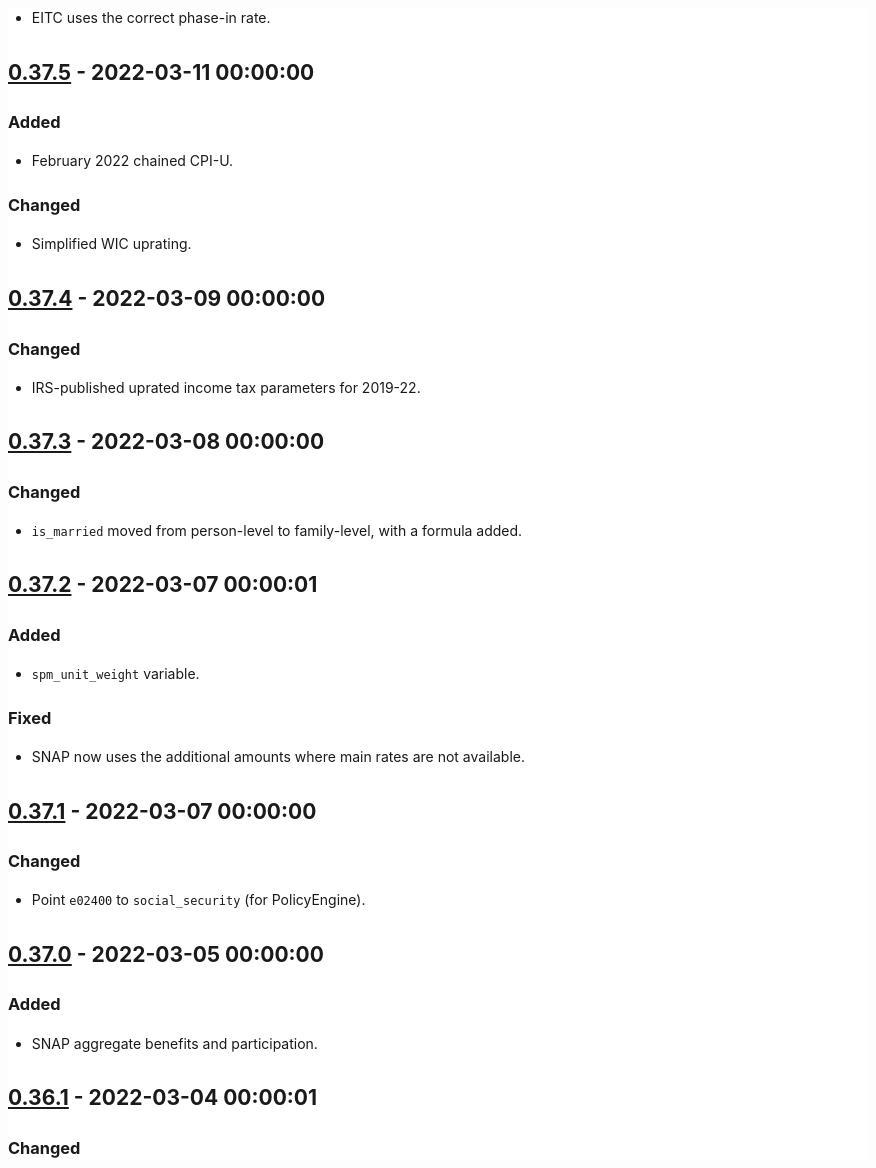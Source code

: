 - EITC uses the correct phase-in rate.

## [0.37.5] - 2022-03-11 00:00:00

### Added

- February 2022 chained CPI-U.

### Changed

- Simplified WIC uprating.

## [0.37.4] - 2022-03-09 00:00:00

### Changed

- IRS-published uprated income tax parameters for 2019-22.

## [0.37.3] - 2022-03-08 00:00:00

### Changed

- `is_married` moved from person-level to family-level, with a formula added.

## [0.37.2] - 2022-03-07 00:00:01

### Added

- `spm_unit_weight` variable.

### Fixed

- SNAP now uses the additional amounts where main rates are not available.

## [0.37.1] - 2022-03-07 00:00:00

### Changed

- Point `e02400` to `social_security` (for PolicyEngine).

## [0.37.0] - 2022-03-05 00:00:00

### Added

- SNAP aggregate benefits and participation.

## [0.36.1] - 2022-03-04 00:00:01

### Changed


[0.106.0]: https://github.com/PolicyEngine/openfisca-us/compare/0.105.0...0.106.0
[0.105.0]: https://github.com/PolicyEngine/openfisca-us/compare/0.104.0...0.105.0
[0.104.0]: https://github.com/PolicyEngine/openfisca-us/compare/0.103.1...0.104.0
[0.103.1]: https://github.com/PolicyEngine/openfisca-us/compare/0.103.0...0.103.1
[0.103.0]: https://github.com/PolicyEngine/openfisca-us/compare/0.102.0...0.103.0
[0.102.0]: https://github.com/PolicyEngine/openfisca-us/compare/0.101.0...0.102.0
[0.101.0]: https://github.com/PolicyEngine/openfisca-us/compare/0.100.2...0.101.0
[0.100.2]: https://github.com/PolicyEngine/openfisca-us/compare/0.100.1...0.100.2
[0.100.1]: https://github.com/PolicyEngine/openfisca-us/compare/0.100.0...0.100.1
[0.100.0]: https://github.com/PolicyEngine/openfisca-us/compare/0.99.1...0.100.0
[0.99.1]: https://github.com/PolicyEngine/openfisca-us/compare/0.99.0...0.99.1
[0.99.0]: https://github.com/PolicyEngine/openfisca-us/compare/0.98.1...0.99.0
[0.98.1]: https://github.com/PolicyEngine/openfisca-us/compare/0.98.0...0.98.1
[0.98.0]: https://github.com/PolicyEngine/openfisca-us/compare/0.97.0...0.98.0
[0.97.0]: https://github.com/PolicyEngine/openfisca-us/compare/0.96.0...0.97.0
[0.96.0]: https://github.com/PolicyEngine/openfisca-us/compare/0.95.0...0.96.0
[0.95.0]: https://github.com/PolicyEngine/openfisca-us/compare/0.94.0...0.95.0
[0.94.0]: https://github.com/PolicyEngine/openfisca-us/compare/0.93.0...0.94.0
[0.93.0]: https://github.com/PolicyEngine/openfisca-us/compare/0.92.0...0.93.0
[0.92.0]: https://github.com/PolicyEngine/openfisca-us/compare/0.91.4...0.92.0
[0.91.4]: https://github.com/PolicyEngine/openfisca-us/compare/0.91.3...0.91.4
[0.91.3]: https://github.com/PolicyEngine/openfisca-us/compare/0.91.2...0.91.3
[0.91.2]: https://github.com/PolicyEngine/openfisca-us/compare/0.91.1...0.91.2
[0.91.1]: https://github.com/PolicyEngine/openfisca-us/compare/0.91.0...0.91.1
[0.91.0]: https://github.com/PolicyEngine/openfisca-us/compare/0.90.0...0.91.0
[0.90.0]: https://github.com/PolicyEngine/openfisca-us/compare/0.89.1...0.90.0
[0.89.1]: https://github.com/PolicyEngine/openfisca-us/compare/0.89.0...0.89.1
[0.89.0]: https://github.com/PolicyEngine/openfisca-us/compare/0.88.2...0.89.0
[0.88.2]: https://github.com/PolicyEngine/openfisca-us/compare/0.88.1...0.88.2
[0.88.1]: https://github.com/PolicyEngine/openfisca-us/compare/0.88.0...0.88.1
[0.88.0]: https://github.com/PolicyEngine/openfisca-us/compare/0.87.0...0.88.0
[0.87.0]: https://github.com/PolicyEngine/openfisca-us/compare/0.86.1...0.87.0
[0.86.1]: https://github.com/PolicyEngine/openfisca-us/compare/0.86.0...0.86.1
[0.86.0]: https://github.com/PolicyEngine/openfisca-us/compare/0.85.3...0.86.0
[0.85.3]: https://github.com/PolicyEngine/openfisca-us/compare/0.85.2...0.85.3
[0.85.2]: https://github.com/PolicyEngine/openfisca-us/compare/0.85.1...0.85.2
[0.85.1]: https://github.com/PolicyEngine/openfisca-us/compare/0.85.0...0.85.1
[0.85.0]: https://github.com/PolicyEngine/openfisca-us/compare/0.84.5...0.85.0
[0.84.5]: https://github.com/PolicyEngine/openfisca-us/compare/0.84.4...0.84.5
[0.84.4]: https://github.com/PolicyEngine/openfisca-us/compare/0.84.3...0.84.4
[0.84.3]: https://github.com/PolicyEngine/openfisca-us/compare/0.84.2...0.84.3
[0.84.2]: https://github.com/PolicyEngine/openfisca-us/compare/0.84.1...0.84.2
[0.84.1]: https://github.com/PolicyEngine/openfisca-us/compare/0.84.0...0.84.1
[0.84.0]: https://github.com/PolicyEngine/openfisca-us/compare/0.83.4...0.84.0
[0.83.4]: https://github.com/PolicyEngine/openfisca-us/compare/0.83.3...0.83.4
[0.83.3]: https://github.com/PolicyEngine/openfisca-us/compare/0.83.2...0.83.3
[0.83.2]: https://github.com/PolicyEngine/openfisca-us/compare/0.83.1...0.83.2
[0.83.1]: https://github.com/PolicyEngine/openfisca-us/compare/0.83.0...0.83.1
[0.83.0]: https://github.com/PolicyEngine/openfisca-us/compare/0.82.0...0.83.0
[0.82.0]: https://github.com/PolicyEngine/openfisca-us/compare/0.81.5...0.82.0
[0.81.5]: https://github.com/PolicyEngine/openfisca-us/compare/0.81.4...0.81.5
[0.81.4]: https://github.com/PolicyEngine/openfisca-us/compare/0.81.3...0.81.4
[0.81.3]: https://github.com/PolicyEngine/openfisca-us/compare/0.81.2...0.81.3
[0.81.2]: https://github.com/PolicyEngine/openfisca-us/compare/0.81.1...0.81.2
[0.81.1]: https://github.com/PolicyEngine/openfisca-us/compare/0.81.0...0.81.1
[0.81.0]: https://github.com/PolicyEngine/openfisca-us/compare/0.80.0...0.81.0
[0.80.0]: https://github.com/PolicyEngine/openfisca-us/compare/0.79.0...0.80.0
[0.79.0]: https://github.com/PolicyEngine/openfisca-us/compare/0.78.0...0.79.0
[0.78.0]: https://github.com/PolicyEngine/openfisca-us/compare/0.77.0...0.78.0
[0.77.0]: https://github.com/PolicyEngine/openfisca-us/compare/0.76.1...0.77.0
[0.76.1]: https://github.com/PolicyEngine/openfisca-us/compare/0.76.0...0.76.1
[0.76.0]: https://github.com/PolicyEngine/openfisca-us/compare/0.75.2...0.76.0
[0.75.2]: https://github.com/PolicyEngine/openfisca-us/compare/0.75.1...0.75.2
[0.75.1]: https://github.com/PolicyEngine/openfisca-us/compare/0.75.0...0.75.1
[0.75.0]: https://github.com/PolicyEngine/openfisca-us/compare/0.74.2...0.75.0
[0.74.2]: https://github.com/PolicyEngine/openfisca-us/compare/0.74.1...0.74.2
[0.74.1]: https://github.com/PolicyEngine/openfisca-us/compare/0.74.0...0.74.1
[0.74.0]: https://github.com/PolicyEngine/openfisca-us/compare/0.73.2...0.74.0
[0.73.2]: https://github.com/PolicyEngine/openfisca-us/compare/0.73.1...0.73.2
[0.73.1]: https://github.com/PolicyEngine/openfisca-us/compare/0.73.0...0.73.1
[0.73.0]: https://github.com/PolicyEngine/openfisca-us/compare/0.72.3...0.73.0
[0.72.3]: https://github.com/PolicyEngine/openfisca-us/compare/0.72.2...0.72.3
[0.72.2]: https://github.com/PolicyEngine/openfisca-us/compare/0.72.1...0.72.2
[0.72.1]: https://github.com/PolicyEngine/openfisca-us/compare/0.72.0...0.72.1
[0.72.0]: https://github.com/PolicyEngine/openfisca-us/compare/0.71.2...0.72.0
[0.71.2]: https://github.com/PolicyEngine/openfisca-us/compare/0.71.1...0.71.2
[0.71.1]: https://github.com/PolicyEngine/openfisca-us/compare/0.71.0...0.71.1
[0.71.0]: https://github.com/PolicyEngine/openfisca-us/compare/0.70.3...0.71.0
[0.70.3]: https://github.com/PolicyEngine/openfisca-us/compare/0.70.2...0.70.3
[0.70.2]: https://github.com/PolicyEngine/openfisca-us/compare/0.70.1...0.70.2
[0.70.1]: https://github.com/PolicyEngine/openfisca-us/compare/0.70.0...0.70.1
[0.70.0]: https://github.com/PolicyEngine/openfisca-us/compare/0.69.3...0.70.0
[0.69.3]: https://github.com/PolicyEngine/openfisca-us/compare/0.69.2...0.69.3
[0.69.2]: https://github.com/PolicyEngine/openfisca-us/compare/0.69.1...0.69.2
[0.69.1]: https://github.com/PolicyEngine/openfisca-us/compare/0.69.0...0.69.1
[0.69.0]: https://github.com/PolicyEngine/openfisca-us/compare/0.68.1...0.69.0
[0.68.1]: https://github.com/PolicyEngine/openfisca-us/compare/0.68.0...0.68.1
[0.68.0]: https://github.com/PolicyEngine/openfisca-us/compare/0.67.0...0.68.0
[0.67.0]: https://github.com/PolicyEngine/openfisca-us/compare/0.66.1...0.67.0
[0.66.1]: https://github.com/PolicyEngine/openfisca-us/compare/0.66.0...0.66.1
[0.66.0]: https://github.com/PolicyEngine/openfisca-us/compare/0.65.0...0.66.0
[0.65.0]: https://github.com/PolicyEngine/openfisca-us/compare/0.64.1...0.65.0
[0.64.1]: https://github.com/PolicyEngine/openfisca-us/compare/0.64.0...0.64.1
[0.64.0]: https://github.com/PolicyEngine/openfisca-us/compare/0.63.0...0.64.0
[0.63.0]: https://github.com/PolicyEngine/openfisca-us/compare/0.62.3...0.63.0
[0.62.3]: https://github.com/PolicyEngine/openfisca-us/compare/0.62.2...0.62.3
[0.62.2]: https://github.com/PolicyEngine/openfisca-us/compare/0.62.1...0.62.2
[0.62.1]: https://github.com/PolicyEngine/openfisca-us/compare/0.62.0...0.62.1
[0.62.0]: https://github.com/PolicyEngine/openfisca-us/compare/0.61.0...0.62.0
[0.61.0]: https://github.com/PolicyEngine/openfisca-us/compare/0.60.0...0.61.0
[0.60.0]: https://github.com/PolicyEngine/openfisca-us/compare/0.59.0...0.60.0
[0.59.0]: https://github.com/PolicyEngine/openfisca-us/compare/0.58.1...0.59.0
[0.58.1]: https://github.com/PolicyEngine/openfisca-us/compare/0.58.0...0.58.1
[0.58.0]: https://github.com/PolicyEngine/openfisca-us/compare/0.57.1...0.58.0
[0.57.1]: https://github.com/PolicyEngine/openfisca-us/compare/0.57.0...0.57.1
[0.57.0]: https://github.com/PolicyEngine/openfisca-us/compare/0.56.0...0.57.0
[0.56.0]: https://github.com/PolicyEngine/openfisca-us/compare/0.55.0...0.56.0
[0.55.0]: https://github.com/PolicyEngine/openfisca-us/compare/0.54.1...0.55.0
[0.54.1]: https://github.com/PolicyEngine/openfisca-us/compare/0.54.0...0.54.1
[0.54.0]: https://github.com/PolicyEngine/openfisca-us/compare/0.53.0...0.54.0
[0.53.0]: https://github.com/PolicyEngine/openfisca-us/compare/0.52.0...0.53.0
[0.52.0]: https://github.com/PolicyEngine/openfisca-us/compare/0.51.1...0.52.0
[0.51.1]: https://github.com/PolicyEngine/openfisca-us/compare/0.51.0...0.51.1
[0.51.0]: https://github.com/PolicyEngine/openfisca-us/compare/0.50.0...0.51.0
[0.50.0]: https://github.com/PolicyEngine/openfisca-us/compare/0.49.1...0.50.0
[0.49.1]: https://github.com/PolicyEngine/openfisca-us/compare/0.49.0...0.49.1
[0.49.0]: https://github.com/PolicyEngine/openfisca-us/compare/0.48.0...0.49.0
[0.48.0]: https://github.com/PolicyEngine/openfisca-us/compare/0.47.0...0.48.0
[0.47.0]: https://github.com/PolicyEngine/openfisca-us/compare/0.46.1...0.47.0
[0.46.1]: https://github.com/PolicyEngine/openfisca-us/compare/0.46.0...0.46.1
[0.46.0]: https://github.com/PolicyEngine/openfisca-us/compare/0.45.2...0.46.0
[0.45.2]: https://github.com/PolicyEngine/openfisca-us/compare/0.45.1...0.45.2
[0.45.1]: https://github.com/PolicyEngine/openfisca-us/compare/0.45.0...0.45.1
[0.45.0]: https://github.com/PolicyEngine/openfisca-us/compare/0.44.0...0.45.0
[0.44.0]: https://github.com/PolicyEngine/openfisca-us/compare/0.43.1...0.44.0
[0.43.1]: https://github.com/PolicyEngine/openfisca-us/compare/0.43.0...0.43.1
[0.43.0]: https://github.com/PolicyEngine/openfisca-us/compare/0.42.1...0.43.0
[0.42.1]: https://github.com/PolicyEngine/openfisca-us/compare/0.42.0...0.42.1
[0.42.0]: https://github.com/PolicyEngine/openfisca-us/compare/0.41.2...0.42.0
[0.41.2]: https://github.com/PolicyEngine/openfisca-us/compare/0.41.1...0.41.2
[0.41.1]: https://github.com/PolicyEngine/openfisca-us/compare/0.41.0...0.41.1
[0.41.0]: https://github.com/PolicyEngine/openfisca-us/compare/0.40.0...0.41.0
[0.40.0]: https://github.com/PolicyEngine/openfisca-us/compare/0.39.0...0.40.0
[0.39.0]: https://github.com/PolicyEngine/openfisca-us/compare/0.38.2...0.39.0
[0.38.2]: https://github.com/PolicyEngine/openfisca-us/compare/0.38.1...0.38.2
[0.38.1]: https://github.com/PolicyEngine/openfisca-us/compare/0.38.0...0.38.1
[0.38.0]: https://github.com/PolicyEngine/openfisca-us/compare/0.37.9...0.38.0
[0.37.9]: https://github.com/PolicyEngine/openfisca-us/compare/0.37.8...0.37.9
[0.37.8]: https://github.com/PolicyEngine/openfisca-us/compare/0.37.7...0.37.8
[0.37.7]: https://github.com/PolicyEngine/openfisca-us/compare/0.37.6...0.37.7
[0.37.6]: https://github.com/PolicyEngine/openfisca-us/compare/0.37.5...0.37.6
[0.37.5]: https://github.com/PolicyEngine/openfisca-us/compare/0.37.4...0.37.5
[0.37.4]: https://github.com/PolicyEngine/openfisca-us/compare/0.37.3...0.37.4
[0.37.3]: https://github.com/PolicyEngine/openfisca-us/compare/0.37.2...0.37.3
[0.37.2]: https://github.com/PolicyEngine/openfisca-us/compare/0.37.1...0.37.2
[0.37.1]: https://github.com/PolicyEngine/openfisca-us/compare/0.37.0...0.37.1
[0.37.0]: https://github.com/PolicyEngine/openfisca-us/compare/0.36.1...0.37.0
[0.36.1]: https://github.com/PolicyEngine/openfisca-us/compare/0.36.0...0.36.1
[0.36.0]: https://github.com/PolicyEngine/openfisca-us/compare/0.35.3...0.36.0
[0.35.3]: https://github.com/PolicyEngine/openfisca-us/compare/0.35.2...0.35.3
[0.35.2]: https://github.com/PolicyEngine/openfisca-us/compare/0.35.1...0.35.2
[0.35.1]: https://github.com/PolicyEngine/openfisca-us/compare/0.35.0...0.35.1
[0.35.0]: https://github.com/PolicyEngine/openfisca-us/compare/0.34.0...0.35.0
[0.34.0]: https://github.com/PolicyEngine/openfisca-us/compare/0.33.0...0.34.0
[0.33.0]: https://github.com/PolicyEngine/openfisca-us/compare/0.32.6...0.33.0
[0.32.6]: https://github.com/PolicyEngine/openfisca-us/compare/0.32.5...0.32.6
[0.32.5]: https://github.com/PolicyEngine/openfisca-us/compare/0.32.4...0.32.5
[0.32.4]: https://github.com/PolicyEngine/openfisca-us/compare/0.32.3...0.32.4
[0.32.3]: https://github.com/PolicyEngine/openfisca-us/compare/0.32.2...0.32.3
[0.32.2]: https://github.com/PolicyEngine/openfisca-us/compare/0.32.1...0.32.2
[0.32.1]: https://github.com/PolicyEngine/openfisca-us/compare/0.32.0...0.32.1
[0.32.0]: https://github.com/PolicyEngine/openfisca-us/compare/0.31.0...0.32.0
[0.31.0]: https://github.com/PolicyEngine/openfisca-us/compare/0.30.3...0.31.0
[0.30.3]: https://github.com/PolicyEngine/openfisca-us/compare/0.30.2...0.30.3
[0.30.2]: https://github.com/PolicyEngine/openfisca-us/compare/0.30.1...0.30.2
[0.30.1]: https://github.com/PolicyEngine/openfisca-us/compare/0.30.0...0.30.1
[0.30.0]: https://github.com/PolicyEngine/openfisca-us/compare/0.29.0...0.30.0
[0.29.0]: https://github.com/PolicyEngine/openfisca-us/compare/0.28.0...0.29.0
[0.28.0]: https://github.com/PolicyEngine/openfisca-us/compare/0.27.2...0.28.0
[0.27.2]: https://github.com/PolicyEngine/openfisca-us/compare/0.27.1...0.27.2
[0.27.1]: https://github.com/PolicyEngine/openfisca-us/compare/0.27.0...0.27.1
[0.27.0]: https://github.com/PolicyEngine/openfisca-us/compare/0.26.0...0.27.0
[0.26.0]: https://github.com/PolicyEngine/openfisca-us/compare/0.25.0...0.26.0
[0.25.0]: https://github.com/PolicyEngine/openfisca-us/compare/0.24.1...0.25.0
[0.24.1]: https://github.com/PolicyEngine/openfisca-us/compare/0.24.0...0.24.1
[0.24.0]: https://github.com/PolicyEngine/openfisca-us/compare/0.23.1...0.24.0
[0.23.1]: https://github.com/PolicyEngine/openfisca-us/compare/0.23.0...0.23.1
[0.23.0]: https://github.com/PolicyEngine/openfisca-us/compare/0.22.0...0.23.0
[0.22.0]: https://github.com/PolicyEngine/openfisca-us/compare/0.21.0...0.22.0
[0.21.0]: https://github.com/PolicyEngine/openfisca-us/compare/0.20.2...0.21.0
[0.20.2]: https://github.com/PolicyEngine/openfisca-us/compare/0.20.1...0.20.2
[0.20.1]: https://github.com/PolicyEngine/openfisca-us/compare/0.20.0...0.20.1
[0.20.0]: https://github.com/PolicyEngine/openfisca-us/compare/0.19.3...0.20.0
[0.19.3]: https://github.com/PolicyEngine/openfisca-us/compare/0.19.2...0.19.3
[0.19.2]: https://github.com/PolicyEngine/openfisca-us/compare/0.19.1...0.19.2
[0.19.1]: https://github.com/PolicyEngine/openfisca-us/compare/0.19.0...0.19.1
[0.19.0]: https://github.com/PolicyEngine/openfisca-us/compare/0.18.0...0.19.0
[0.18.0]: https://github.com/PolicyEngine/openfisca-us/compare/0.17.1...0.18.0
[0.17.1]: https://github.com/PolicyEngine/openfisca-us/compare/0.17.0...0.17.1
[0.17.0]: https://github.com/PolicyEngine/openfisca-us/compare/0.16.0...0.17.0
[0.16.0]: https://github.com/PolicyEngine/openfisca-us/compare/0.15.0...0.16.0
[0.15.0]: https://github.com/PolicyEngine/openfisca-us/compare/0.14.0...0.15.0
[0.14.0]: https://github.com/PolicyEngine/openfisca-us/compare/0.13.0...0.14.0
[0.13.0]: https://github.com/PolicyEngine/openfisca-us/compare/0.12.0...0.13.0
[0.12.0]: https://github.com/PolicyEngine/openfisca-us/compare/0.11.0...0.12.0
[0.11.0]: https://github.com/PolicyEngine/openfisca-us/compare/0.10.0...0.11.0
[0.10.0]: https://github.com/PolicyEngine/openfisca-us/compare/0.9.0...0.10.0
[0.9.0]: https://github.com/PolicyEngine/openfisca-us/compare/0.8.0...0.9.0
[0.8.0]: https://github.com/PolicyEngine/openfisca-us/compare/0.7.0...0.8.0
[0.7.0]: https://github.com/PolicyEngine/openfisca-us/compare/0.6.0...0.7.0
[0.6.0]: https://github.com/PolicyEngine/openfisca-us/compare/0.5.0...0.6.0
[0.5.0]: https://github.com/PolicyEngine/openfisca-us/compare/0.4.0...0.5.0
[0.4.0]: https://github.com/PolicyEngine/openfisca-us/compare/0.3.1...0.4.0
[0.3.1]: https://github.com/PolicyEngine/openfisca-us/compare/0.3.0...0.3.1
[0.3.0]: https://github.com/PolicyEngine/openfisca-us/compare/0.2.0...0.3.0
[0.2.0]: https://github.com/PolicyEngine/openfisca-us/compare/0.1.0...0.2.0
[0.1.0]: https://github.com/PolicyEngine/openfisca-us/compare/0.0.1...0.1.0